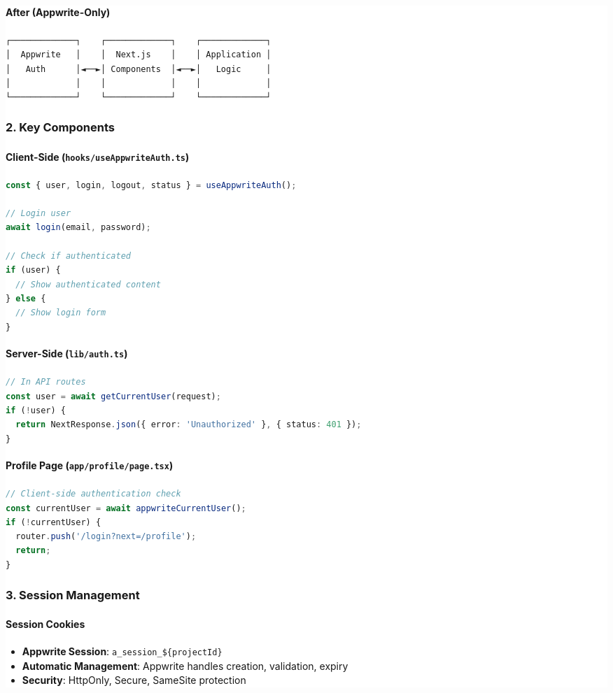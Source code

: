 #### After (Appwrite-Only)

```
┌─────────────┐    ┌─────────────┐    ┌─────────────┐
│  Appwrite   │    │  Next.js    │    │ Application │
│   Auth      │◄──►│ Components  │◄──►│   Logic     │
│             │    │             │    │             │
└─────────────┘    └─────────────┘    └─────────────┘
```

### 2. Key Components

#### Client-Side (`hooks/useAppwriteAuth.ts`)

```typescript
const { user, login, logout, status } = useAppwriteAuth();

// Login user
await login(email, password);

// Check if authenticated
if (user) {
  // Show authenticated content
} else {
  // Show login form
}
```

#### Server-Side (`lib/auth.ts`)

```typescript
// In API routes
const user = await getCurrentUser(request);
if (!user) {
  return NextResponse.json({ error: 'Unauthorized' }, { status: 401 });
}
```

#### Profile Page (`app/profile/page.tsx`)

```typescript
// Client-side authentication check
const currentUser = await appwriteCurrentUser();
if (!currentUser) {
  router.push('/login?next=/profile');
  return;
}
```

### 3. Session Management

#### Session Cookies

- **Appwrite Session**: `a_session_${projectId}`
- **Automatic Management**: Appwrite handles creation, validation, expiry
- **Security**: HttpOnly, Secure, SameSite protection
